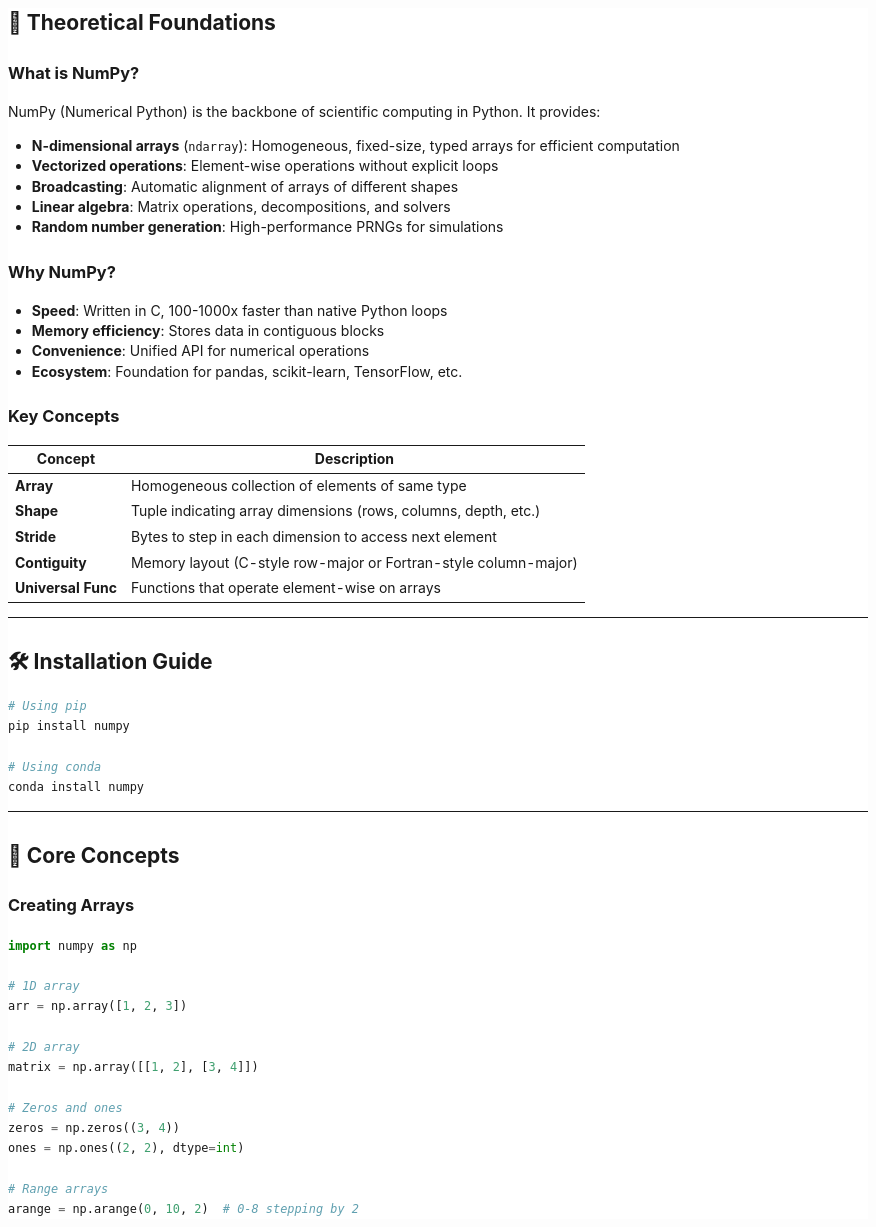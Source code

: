 
## 🧠 Theoretical Foundations

### What is NumPy?
NumPy (Numerical Python) is the backbone of scientific computing in Python. It provides:
- **N-dimensional arrays** (`ndarray`): Homogeneous, fixed-size, typed arrays for efficient computation
- **Vectorized operations**: Element-wise operations without explicit loops
- **Broadcasting**: Automatic alignment of arrays of different shapes
- **Linear algebra**: Matrix operations, decompositions, and solvers
- **Random number generation**: High-performance PRNGs for simulations

### Why NumPy?
- **Speed**: Written in C, 100-1000x faster than native Python loops
- **Memory efficiency**: Stores data in contiguous blocks
- **Convenience**: Unified API for numerical operations
- **Ecosystem**: Foundation for pandas, scikit-learn, TensorFlow, etc.

### Key Concepts
| Concept          | Description                                                                 |
|-------------------|-----------------------------------------------------------------------------|
| **Array**         | Homogeneous collection of elements of same type                            |
| **Shape**         | Tuple indicating array dimensions (rows, columns, depth, etc.)             |
| **Stride**        | Bytes to step in each dimension to access next element                     |
| **Contiguity**    | Memory layout (C-style row-major or Fortran-style column-major)            |
| **Universal Func**| Functions that operate element-wise on arrays                              |

---

## 🛠️ Installation Guide

```bash
# Using pip
pip install numpy

# Using conda
conda install numpy
```

---

## 🧮 Core Concepts

### Creating Arrays
```python
import numpy as np

# 1D array
arr = np.array([1, 2, 3])

# 2D array
matrix = np.array([[1, 2], [3, 4]])

# Zeros and ones
zeros = np.zeros((3, 4))
ones = np.ones((2, 2), dtype=int)

# Range arrays
arange = np.arange(0, 10, 2)  # 0-8 stepping by 2
```